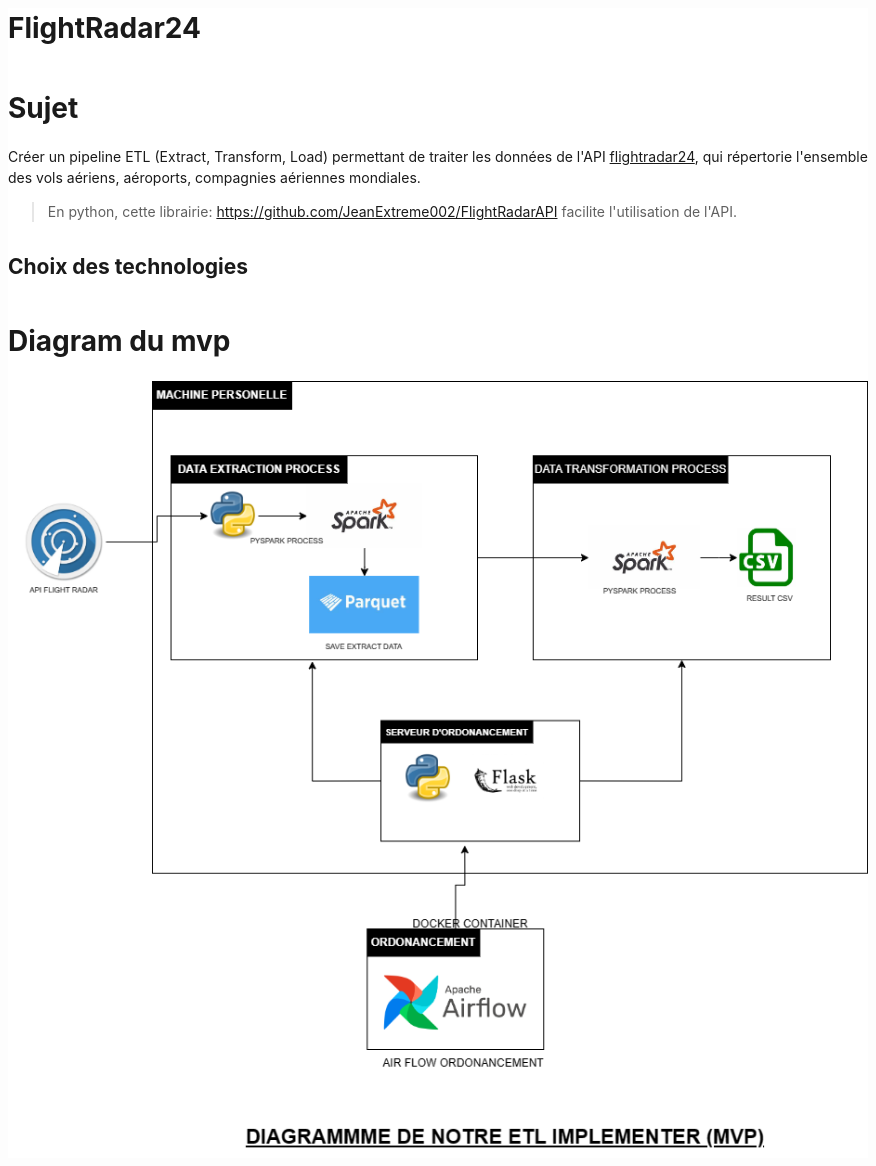 # FlightRadar24

# Sujet


Créer un pipeline ETL (Extract, Transform, Load) permettant de traiter les données de l'API [flightradar24](https://www.flightradar24.com/), qui répertorie l'ensemble des vols aériens, aéroports, compagnies aériennes mondiales.

> En python, cette librairie: https://github.com/JeanExtreme002/FlightRadarAPI facilite l'utilisation de l'API.



## Choix des technologies

# Diagram du mvp
![flightradarimage](media-assets/diagrammvp.drawio.png)
